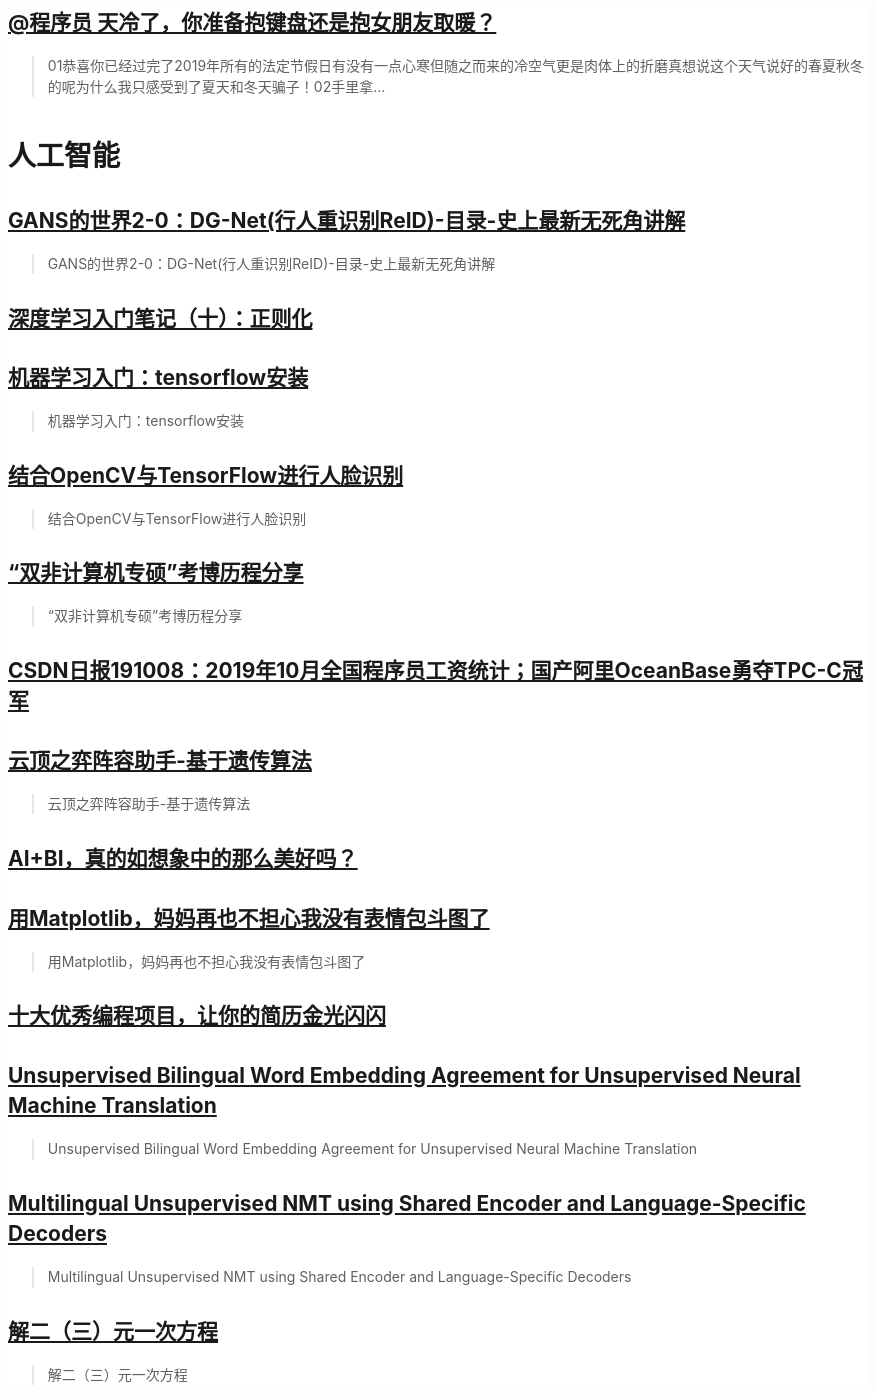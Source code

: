  ## [@程序员 天冷了，你准备抱键盘还是抱女朋友取暖？](https://blog.csdn.net/csdnnews/article/details/102481517)
 > 01恭喜你已经过完了2019年所有的法定节假日有没有一点心寒但随之而来的冷空气更是肉体上的折磨真想说这个天气说好的春夏秋冬的呢为什么我只感受到了夏天和冬天骗子！02手里拿...
# 人工智能 
 ## [GANS的世界2-0：DG-Net(行人重识别ReID)-目录-史上最新无死角讲解](https://blog.csdn.net/weixin_43013761/article/details/102364512)
 > GANS的世界2-0：DG-Net(行人重识别ReID)-目录-史上最新无死角讲解
 ## [深度学习入门笔记（十）：正则化](https://blog.csdn.net/TeFuirnever/article/details/101671400)
 > 
 ## [机器学习入门：tensorflow安装](https://blog.csdn.net/weixin_41368740/article/details/102254423)
 > 机器学习入门：tensorflow安装
 ## [结合OpenCV与TensorFlow进行人脸识别](https://blog.csdn.net/weixin_44678052/article/details/102286945)
 > 结合OpenCV与TensorFlow进行人脸识别
 ## [“双非计算机专硕”考博历程分享](https://blog.csdn.net/zhouaho2010/article/details/102324083)
 > “双非计算机专硕”考博历程分享
 ## [CSDN日报191008：2019年10月全国程序员工资统计；国产阿里OceanBase勇夺TPC-C冠军](https://blog.csdn.net/blogdevteam/article/details/102392404)
 > 
 ## [云顶之弈阵容助手-基于遗传算法](https://blog.csdn.net/weixin_39982211/article/details/102306696)
 > 云顶之弈阵容助手-基于遗传算法
 ## [AI+BI，真的如想象中的那么美好吗？](https://blog.csdn.net/yuanziok/article/details/102454516)
 > 
 ## [用Matplotlib，妈妈再也不担心我没有表情包斗图了](https://blog.csdn.net/duxinshuxiaobian/article/details/102218015)
 > 用Matplotlib，妈妈再也不担心我没有表情包斗图了
 ## [十大优秀编程项目，让你的简历金光闪闪](https://blog.csdn.net/duxinshuxiaobian/article/details/102218308)
 > 
 ## [Unsupervised Bilingual Word Embedding Agreement for Unsupervised Neural Machine Translation](https://blog.csdn.net/weixin_38937984/article/details/102388490)
 > Unsupervised Bilingual Word Embedding Agreement for Unsupervised Neural Machine Translation
 ## [Multilingual Unsupervised NMT using Shared Encoder and Language-Specific Decoders](https://blog.csdn.net/weixin_38937984/article/details/102377224)
 > Multilingual Unsupervised NMT using Shared Encoder and Language-Specific Decoders
 ## [解二（三）元一次方程](https://blog.csdn.net/Aoke20020226/article/details/102465280)
 > 解二（三）元一次方程